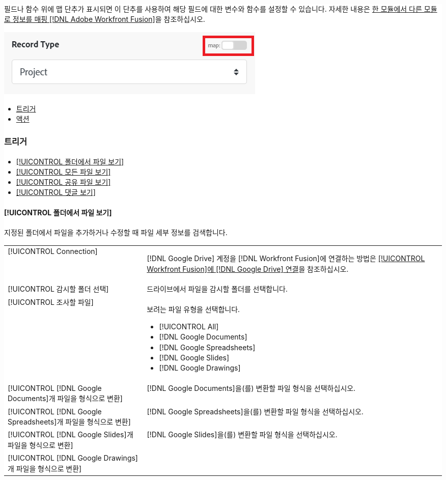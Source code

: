 필드나 함수 위에 맵 단추가 표시되면 이 단추를 사용하여 해당 필드에 대한 변수와 함수를 설정할 수 있습니다. 자세한 내용은 [한 모듈에서 다른 모듈로 정보를 매핑 [!DNL Adobe Workfront Fusion]](../../workfront-fusion/mapping/map-information-between-modules.md)을 참조하십시오.

![](assets/map-toggle-350x74.png)



* [트리거](#triggers)
* [액션](#actions)

### 트리거

* [[!UICONTROL 폴더에서 파일 보기]](#watch-files-in-folder)
* [[!UICONTROL 모든 파일 보기]](#watch-all-files)
* [[!UICONTROL 공유 파일 보기]](#watch-shared-files)
* [[!UICONTROL 댓글 보기]](#watch-comments)

#### [!UICONTROL 폴더에서 파일 보기]

지정된 폴더에서 파일을 추가하거나 수정할 때 파일 세부 정보를 검색합니다.

<table style="table-layout:auto"> 
 <col> 
 <col> 
 <tbody> 
  <tr> 
    <td>[!UICONTROL Connection] </td>
   <td> <p>[!DNL Google Drive] 계정을 [!DNL Workfront Fusion]에 연결하는 방법은 <a href="#connecting-google-drive-to-workfront-fusion" class="MCXref xref">[!UICONTROL Workfront Fusion]에 [!DNL Google Drive] 연결</a>을 참조하십시오.</p> </td> 
  </tr> 
  <tr>
    <td>[!UICONTROL 감시할 폴더 선택]</td>
    <td >드라이브에서 파일을 감시할 폴더를 선택합니다.</td>
  </tr> 
  <tr> 
    <td>[!UICONTROL 조사할 파일]</td>
   <td> <p>보려는 파일 유형을 선택합니다.</p> 
    <ul> 
     <li>[!UICONTROL All]</li> 
     <li>[!DNL Google Documents]</li> 
     <li>[!DNL Google Spreadsheets]</li> 
     <li>[!DNL Google Slides]</li> 
     <li>[!DNL Google Drawings]</li> 
    </ul> </td> 
  </tr> 
  <tr> 
    <td >[!UICONTROL [!DNL Google Documents]개 파일을 형식으로 변환]</td>
    <td>[!DNL Google Documents]을(를) 변환할 파일 형식을 선택하십시오.</td>
  </tr> 
  <tr>
    <td>[!UICONTROL [!DNL Google Spreadsheets]개 파일을 형식으로 변환]</td>
    <td>[!DNL Google Spreadsheets]을(를) 변환할 파일 형식을 선택하십시오.</td>
  </tr> 
  <tr>
    <td>[!UICONTROL [!DNL Google Slides]개 파일을 형식으로 변환]</td>
    <td>[!DNL Google Slides]을(를) 변환할 파일 형식을 선택하십시오.</td>
  </tr> 
  <tr>
    <td>[!UICONTROL [!DNL Google Drawings]개 파일을 형식으로 변환]</td>